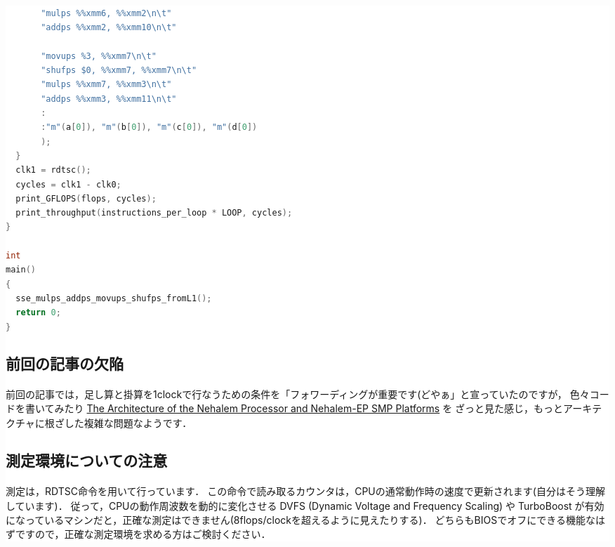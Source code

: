 ```c
       "mulps %%xmm6, %%xmm2\n\t"
       "addps %%xmm2, %%xmm10\n\t"
 
       "movups %3, %%xmm7\n\t"
       "shufps $0, %%xmm7, %%xmm7\n\t"
       "mulps %%xmm7, %%xmm3\n\t"
       "addps %%xmm3, %%xmm11\n\t"
       :
       :"m"(a[0]), "m"(b[0]), "m"(c[0]), "m"(d[0])
       );
  }
  clk1 = rdtsc();
  cycles = clk1 - clk0;
  print_GFLOPS(flops, cycles);
  print_throughput(instructions_per_loop * LOOP, cycles);
}

int
main()
{
  sse_mulps_addps_movups_shufps_fromL1();
  return 0;
}
```

## 前回の記事の欠陥
前回の記事では，足し算と掛算を1clockで行なうための条件を「フォワーディングが重要です(どやぁ」と宣っていたのですが，
色々コードを書いてみたり <a href="http://sc.tamu.edu/systems/eos/nehalem.pdf">The Architecture of the Nehalem Processor and Nehalem-EP SMP Platforms</a> を
ざっと見た感じ，もっとアーキテクチャに根ざした複雑な問題なようです．

## 測定環境についての注意
測定は，RDTSC命令を用いて行っています．
この命令で読み取るカウンタは，CPUの通常動作時の速度で更新されます(自分はそう理解しています)．
従って，CPUの動作周波数を動的に変化させる DVFS (Dynamic Voltage and Frequency Scaling) や TurboBoost が有効になっているマシンだと，正確な測定はできません(8flops/clockを超えるように見えたりする)．
どちらもBIOSでオフにできる機能なはずですので，正確な測定環境を求める方はご検討ください．
